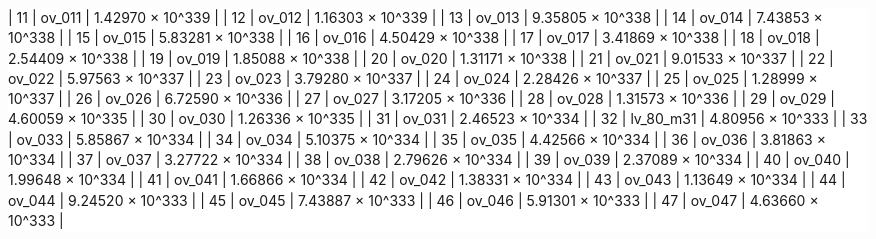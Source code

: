 | 11 | ov_011 | 1.42970 × 10^339 |
| 12 | ov_012 | 1.16303 × 10^339 |
| 13 | ov_013 | 9.35805 × 10^338 |
| 14 | ov_014 | 7.43853 × 10^338 |
| 15 | ov_015 | 5.83281 × 10^338 |
| 16 | ov_016 | 4.50429 × 10^338 |
| 17 | ov_017 | 3.41869 × 10^338 |
| 18 | ov_018 | 2.54409 × 10^338 |
| 19 | ov_019 | 1.85088 × 10^338 |
| 20 | ov_020 | 1.31171 × 10^338 |
| 21 | ov_021 | 9.01533 × 10^337 |
| 22 | ov_022 | 5.97563 × 10^337 |
| 23 | ov_023 | 3.79280 × 10^337 |
| 24 | ov_024 | 2.28426 × 10^337 |
| 25 | ov_025 | 1.28999 × 10^337 |
| 26 | ov_026 | 6.72590 × 10^336 |
| 27 | ov_027 | 3.17205 × 10^336 |
| 28 | ov_028 | 1.31573 × 10^336 |
| 29 | ov_029 | 4.60059 × 10^335 |
| 30 | ov_030 | 1.26336 × 10^335 |
| 31 | ov_031 | 2.46523 × 10^334 |
| 32 | lv_80_m31 | 4.80956 × 10^333 |
| 33 | ov_033 | 5.85867 × 10^334 |
| 34 | ov_034 | 5.10375 × 10^334 |
| 35 | ov_035 | 4.42566 × 10^334 |
| 36 | ov_036 | 3.81863 × 10^334 |
| 37 | ov_037 | 3.27722 × 10^334 |
| 38 | ov_038 | 2.79626 × 10^334 |
| 39 | ov_039 | 2.37089 × 10^334 |
| 40 | ov_040 | 1.99648 × 10^334 |
| 41 | ov_041 | 1.66866 × 10^334 |
| 42 | ov_042 | 1.38331 × 10^334 |
| 43 | ov_043 | 1.13649 × 10^334 |
| 44 | ov_044 | 9.24520 × 10^333 |
| 45 | ov_045 | 7.43887 × 10^333 |
| 46 | ov_046 | 5.91301 × 10^333 |
| 47 | ov_047 | 4.63660 × 10^333 |